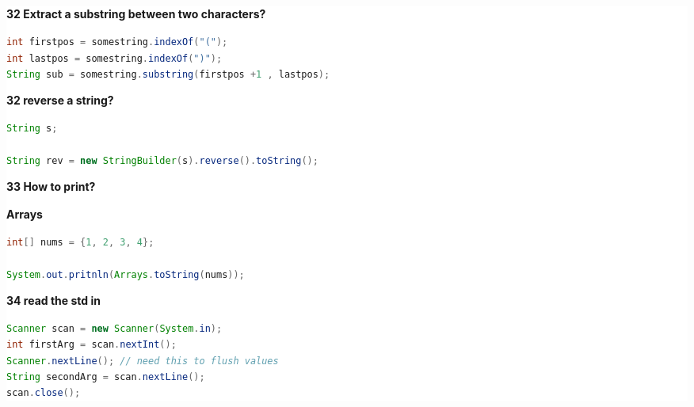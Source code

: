 **32 Extract a substring between two characters?**

```java
int firstpos = somestring.indexOf("("); 
int lastpos = somestring.indexOf(")");
String sub = somestring.substring(firstpos +1 , lastpos); 
```

**32 reverse a string?**

```java
String s; 

String rev = new StringBuilder(s).reverse().toString();
```

**33 How to print?**

**Arrays**

```java
int[] nums = {1, 2, 3, 4};

System.out.pritnln(Arrays.toString(nums));
```

**34 read the std in**

```java
Scanner scan = new Scanner(System.in);
int firstArg = scan.nextInt();
Scanner.nextLine(); // need this to flush values
String secondArg = scan.nextLine();
scan.close();
```
